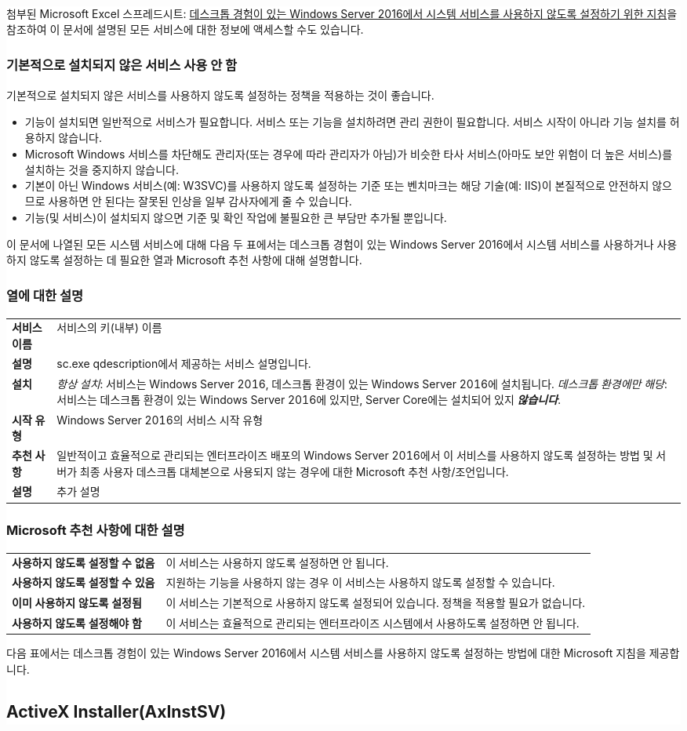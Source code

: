 첨부된 Microsoft Excel 스프레드시트: [데스크톱 경험이 있는 Windows Server 2016에서 시스템 서비스를 사용하지 않도록 설정하기 위한 지침](https://msdnshared.blob.core.windows.net/media/2017/05/Service-management-WS2016.xlsx)을 참조하여 이 문서에 설명된 모든 서비스에 대한 정보에 액세스할 수도 있습니다.


### <a name="disabling-services-not-installed-by-default"></a>기본적으로 설치되지 않은 서비스 사용 안 함

기본적으로 설치되지 않은 서비스를 사용하지 않도록 설정하는 정책을 적용하는 것이 좋습니다.
- 기능이 설치되면 일반적으로 서비스가 필요합니다. 서비스 또는 기능을 설치하려면 관리 권한이 필요합니다. 서비스 시작이 아니라 기능 설치를 허용하지 않습니다.
- Microsoft Windows 서비스를 차단해도 관리자(또는 경우에 따라 관리자가 아님)가 비슷한 타사 서비스(아마도 보안 위험이 더 높은 서비스)를 설치하는 것을 중지하지 않습니다.
- 기본이 아닌 Windows 서비스(예: W3SVC)를 사용하지 않도록 설정하는 기준 또는 벤치마크는 해당 기술(예: IIS)이 본질적으로 안전하지 않으므로 사용하면 안 된다는 잘못된 인상을 일부 감사자에게 줄 수 있습니다.
- 기능(및 서비스)이 설치되지 않으면 기준 및 확인 작업에 불필요한 큰 부담만 추가될 뿐입니다.

이 문서에 나열된 모든 시스템 서비스에 대해 다음 두 표에서는 데스크톱 경험이 있는 Windows Server 2016에서 시스템 서비스를 사용하거나 사용하지 않도록 설정하는 데 필요한 열과 Microsoft 추천 사항에 대해 설명합니다.


### <a name="explanation-of-columns"></a>열에 대한 설명

|                    |        |
| ------------------ | ------ |
| **서비스 이름**   | 서비스의 키(내부) 이름|
| **설명**    | sc.exe qdescription에서 제공하는 서비스 설명입니다.|
| **설치**   | *항상 설치*: 서비스는 Windows Server 2016, 데스크톱 환경이 있는 Windows Server 2016에 설치됩니다. *데스크톱 환경에만 해당*: 서비스는 데스크톱 환경이 있는 Windows Server 2016에 있지만, Server Core에는 설치되어 있지 ***않습니다***. |
| **시작 유형**   | Windows Server 2016의 서비스 시작 유형|
| **추천 사항** | 일반적이고 효율적으로 관리되는 엔터프라이즈 배포의 Windows Server 2016에서 이 서비스를 사용하지 않도록 설정하는 방법 및 서버가 최종 사용자 데스크톱 대체본으로 사용되지 않는 경우에 대한 Microsoft 추천 사항/조언입니다.|
| **설명**       | 추가 설명|


### <a name="explanation-of-microsoft-recommendations"></a>Microsoft 추천 사항에 대한 설명

|                        |      |
| ---------------------- | ---- |
| **사용하지 않도록 설정할 수 없음**     | 이 서비스는 사용하지 않도록 설정하면 안 됩니다. |
| **사용하지 않도록 설정할 수 있음**      | 지원하는 기능을 사용하지 않는 경우 이 서비스는 사용하지 않도록 설정할 수 있습니다. |
| **이미 사용하지 않도록 설정됨**   | 이 서비스는 기본적으로 사용하지 않도록 설정되어 있습니다. 정책을 적용할 필요가 없습니다. |
| **사용하지 않도록 설정해야 함** | 이 서비스는 효율적으로 관리되는 엔터프라이즈 시스템에서 사용하도록 설정하면 안 됩니다. |

다음 표에서는 데스크톱 경험이 있는 Windows Server 2016에서 시스템 서비스를 사용하지 않도록 설정하는 방법에 대한 Microsoft 지침을 제공합니다.


##  <a name="activex-installer-axinstsv"></a>ActiveX Installer(AxInstSV)
